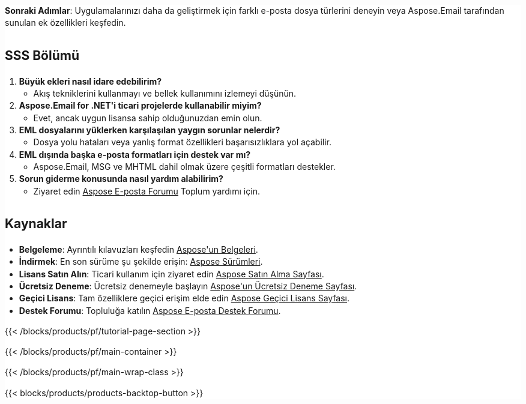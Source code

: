 **Sonraki Adımlar**: Uygulamalarınızı daha da geliştirmek için farklı e-posta dosya türlerini deneyin veya Aspose.Email tarafından sunulan ek özellikleri keşfedin.

## SSS Bölümü
1. **Büyük ekleri nasıl idare edebilirim?**
   - Akış tekniklerini kullanmayı ve bellek kullanımını izlemeyi düşünün.
2. **Aspose.Email for .NET'i ticari projelerde kullanabilir miyim?**
   - Evet, ancak uygun lisansa sahip olduğunuzdan emin olun.
3. **EML dosyalarını yüklerken karşılaşılan yaygın sorunlar nelerdir?**
   - Dosya yolu hataları veya yanlış format özellikleri başarısızlıklara yol açabilir.
4. **EML dışında başka e-posta formatları için destek var mı?**
   - Aspose.Email, MSG ve MHTML dahil olmak üzere çeşitli formatları destekler.
5. **Sorun giderme konusunda nasıl yardım alabilirim?**
   - Ziyaret edin [Aspose E-posta Forumu](https://forum.aspose.com/c/email/10) Toplum yardımı için.

## Kaynaklar
- **Belgeleme**: Ayrıntılı kılavuzları keşfedin [Aspose'un Belgeleri](https://reference.aspose.com/email/net/).
- **İndirmek**: En son sürüme şu şekilde erişin: [Aspose Sürümleri](https://releases.aspose.com/email/net/).
- **Lisans Satın Alın**: Ticari kullanım için ziyaret edin [Aspose Satın Alma Sayfası](https://purchase.aspose.com/buy).
- **Ücretsiz Deneme**: Ücretsiz denemeyle başlayın [Aspose'un Ücretsiz Deneme Sayfası](https://releases.aspose.com/email/net/).
- **Geçici Lisans**: Tam özelliklere geçici erişim elde edin [Aspose Geçici Lisans Sayfası](https://purchase.aspose.com/temporary-license/).
- **Destek Forumu**: Topluluğa katılın [Aspose E-posta Destek Forumu](https://forum.aspose.com/c/email/10).

{{< /blocks/products/pf/tutorial-page-section >}}

{{< /blocks/products/pf/main-container >}}

{{< /blocks/products/pf/main-wrap-class >}}

{{< blocks/products/products-backtop-button >}}